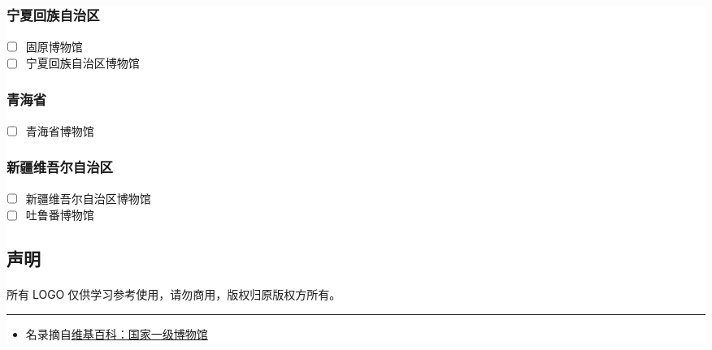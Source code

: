### 宁夏回族自治区

- [ ] 固原博物馆
- [ ] 宁夏回族自治区博物馆

### 青海省

- [ ] 青海省博物馆

### 新疆维吾尔自治区

- [ ] 新疆维吾尔自治区博物馆
- [ ] 吐鲁番博物馆

## 声明

所有 LOGO 仅供学习参考使用，请勿商用，版权归原版权方所有。

------
- 名录摘自[维基百科：国家一级博物馆](https://zh.wikipedia.org/wiki/%E5%9B%BD%E5%AE%B6%E4%B8%80%E7%BA%A7%E5%8D%9A%E7%89%A9%E9%A6%86)
